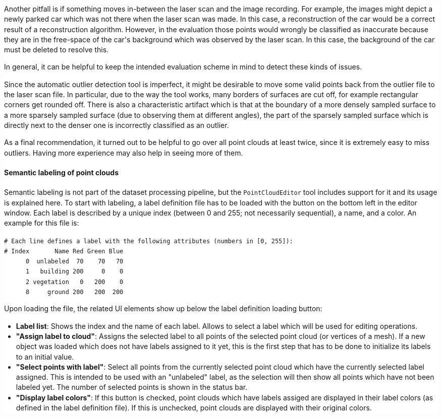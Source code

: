 Another pitfall is if something moves in-between the laser scan and the image
recording. For example, the images might depict a newly parked car which was not
there when the laser scan was made. In this case, a reconstruction of the car
would be a correct result of a reconstruction algorithm. However, in the
evaluation those points would wrongly be classified as inaccurate because they
are in the free-space of the car's background which was observed by the laser
scan. In this case, the background of the car must be deleted to resolve this.

In general, it can be helpful to keep the intended evaluation scheme in mind
to detect these kinds of issues.

Since the automatic outlier detection tool is imperfect, it might be
desirable to move some valid points back from the outlier file to the laser scan
file. In particular, due to the way the tool works, many borders of surfaces are
cut off, for example rectangular corners get rounded off. There is also a
characteristic artifact which is that at the boundary of a more densely sampled
surface to a more sparsely sampled surface (due to observing them at different
angles), the part of the sparsely sampled surface which is directly next to the
denser one is incorrectly classified as an outlier.

As a final recommendation, it turned out to be helpful to go over all point clouds at least
twice, since it is extremely easy to miss outliers. Having more experience may also help in seeing more of them.

#### Semantic labeling of point clouds ####

Semantic labeling is not part of the dataset processing pipeline, but the
`PointCloudEditor` tool includes support for it and its usage is explained here.
To start with labeling, a label definition file has to be loaded with the button
on the bottom left in the editor window. Each label is described by a unique
index (between 0 and 255; not necessarily sequential), a name, and a color. An example for this
file is:

```
# Each line defines a label with the following attributes (numbers in [0, 255]):
# Index       Name Red Green Blue
      0  unlabeled  70    70   70
      1   building 200     0    0
      2 vegetation   0   200    0
      8     ground 200   200  200
```

Upon loading the file, the related UI elements show up below the label
definition loading button:
- **Label list**: Shows the index and the name of each label. Allows to select a
  label which will be used for editing operations.
- **"Assign label to cloud"**: Assigns the selected label to all points of the
  selected point cloud (or vertices of a mesh). If a new object was loaded which does not have
  labels assigned to it yet, this is the first step that has to be done to
  initialize its labels to an initial value.
- **"Select points with label"**: Select all points from the currently selected
  point cloud which have the currently selected label assigned. This is
  intended to be used with an "unlabeled" label, as the selection will then show
  all points which have not been labeled yet. The number of selected points is
  shown in the status bar.
- **"Display label colors"**: If this button is checked, point clouds which have
  labels assiged are displayed in their label colors (as defined in the label
  definition file). If this is unchecked, point clouds are displayed with their
  original colors.
